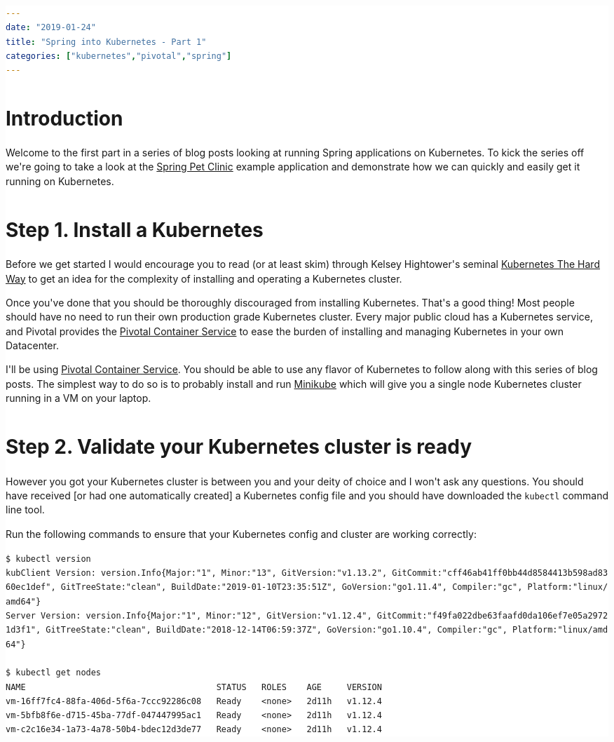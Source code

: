 ```yaml
---
date: "2019-01-24"
title: "Spring into Kubernetes - Part 1"
categories: ["kubernetes","pivotal","spring"]
---
```


# Introduction

Welcome to the first part in a series of blog posts looking at running Spring applications on Kubernetes. To kick the series off we're going to take a look at the [Spring Pet Clinic](https://github.com/spring-projects/spring-petclinic) example application and demonstrate how we can quickly and easily get it running on Kubernetes.

# Step 1.  Install a Kubernetes

Before we get started I would encourage you to read (or at least skim) through Kelsey Hightower's seminal [Kubernetes The Hard Way](https://github.com/kelseyhightower/kubernetes-the-hard-way) to get an idea for the complexity of installing and operating a Kubernetes cluster.

Once you've done that you should be thoroughly discouraged from installing Kubernetes. That's a good thing! Most people should have no need to run their own production grade Kubernetes cluster. Every major public cloud has a Kubernetes service, and Pivotal provides the [Pivotal Container Service](https://pivotal.io/platform/pivotal-container-service) to ease the burden of installing and managing Kubernetes in your own Datacenter.

I'll be using [Pivotal Container Service](https://pivotal.io/platform/pivotal-container-service). You should be able to use any flavor of Kubernetes to follow along with this series of blog posts. The simplest way to do so is to probably install and run [Minikube](https://kubernetes.io/docs/tasks/tools/install-minikube/) which will give you a single node Kubernetes cluster running in a VM on your laptop.

# Step 2. Validate your Kubernetes cluster is ready

However you got your Kubernetes cluster is between you and your deity of choice and I won't ask any questions. You should have received [or had one automatically created] a Kubernetes config file and you should have downloaded the `kubectl` command line tool.

Run the following commands to ensure that your Kubernetes config and cluster are working correctly:

```console
$ kubectl version
kubClient Version: version.Info{Major:"1", Minor:"13", GitVersion:"v1.13.2", GitCommit:"cff46ab41ff0bb44d8584413b598ad8360ec1def", GitTreeState:"clean", BuildDate:"2019-01-10T23:35:51Z", GoVersion:"go1.11.4", Compiler:"gc", Platform:"linux/amd64"}
Server Version: version.Info{Major:"1", Minor:"12", GitVersion:"v1.12.4", GitCommit:"f49fa022dbe63faafd0da106ef7e05a29721d3f1", GitTreeState:"clean", BuildDate:"2018-12-14T06:59:37Z", GoVersion:"go1.10.4", Compiler:"gc", Platform:"linux/amd64"}

$ kubectl get nodes
NAME                                      STATUS   ROLES    AGE     VERSION
vm-16ff7fc4-88fa-406d-5f6a-7ccc92286c08   Ready    <none>   2d11h   v1.12.4
vm-5bfb8f6e-d715-45ba-77df-047447995ac1   Ready    <none>   2d11h   v1.12.4
vm-c2c16e34-1a73-4a78-50b4-bdec12d3de77   Ready    <none>   2d11h   v1.12.4
```
